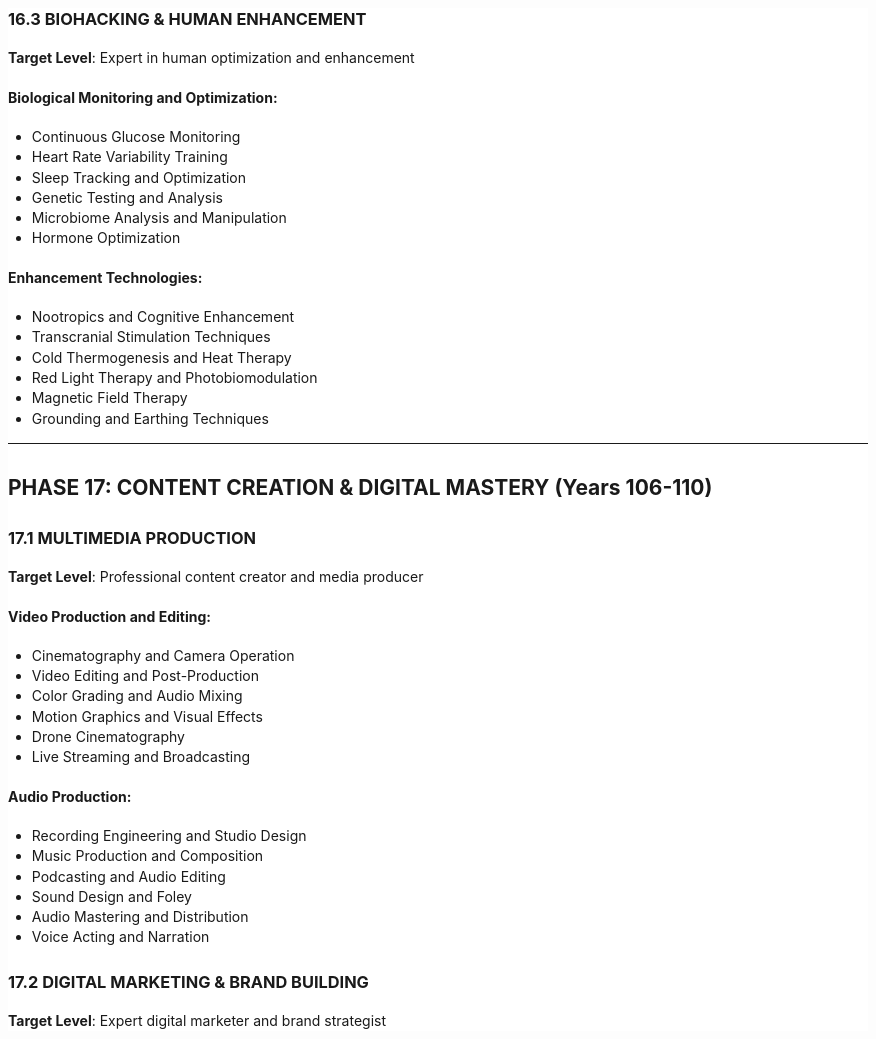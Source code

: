 ### 16.3 BIOHACKING & HUMAN ENHANCEMENT

**Target Level**: Expert in human optimization and enhancement

#### Biological Monitoring and Optimization:

- Continuous Glucose Monitoring
- Heart Rate Variability Training
- Sleep Tracking and Optimization
- Genetic Testing and Analysis
- Microbiome Analysis and Manipulation
- Hormone Optimization

#### Enhancement Technologies:

- Nootropics and Cognitive Enhancement
- Transcranial Stimulation Techniques
- Cold Thermogenesis and Heat Therapy
- Red Light Therapy and Photobiomodulation
- Magnetic Field Therapy
- Grounding and Earthing Techniques

---

## PHASE 17: CONTENT CREATION & DIGITAL MASTERY (Years 106-110)

### 17.1 MULTIMEDIA PRODUCTION

**Target Level**: Professional content creator and media producer

#### Video Production and Editing:

- Cinematography and Camera Operation
- Video Editing and Post-Production
- Color Grading and Audio Mixing
- Motion Graphics and Visual Effects
- Drone Cinematography
- Live Streaming and Broadcasting

#### Audio Production:

- Recording Engineering and Studio Design
- Music Production and Composition
- Podcasting and Audio Editing
- Sound Design and Foley
- Audio Mastering and Distribution
- Voice Acting and Narration

### 17.2 DIGITAL MARKETING & BRAND BUILDING

**Target Level**: Expert digital marketer and brand strategist
